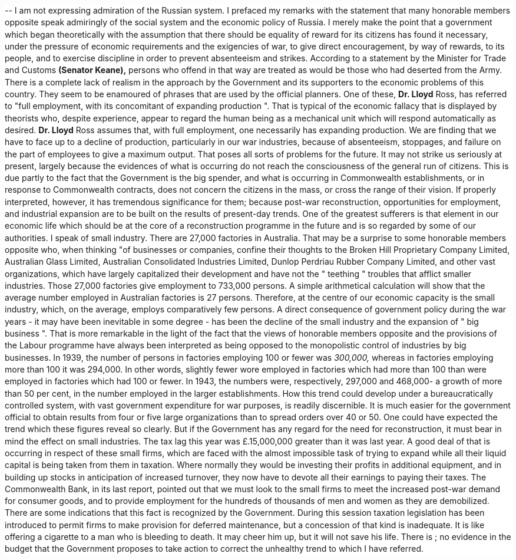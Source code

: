 -- I am not expressing admiration of the Russian system. I prefaced my remarks with the statement that many honorable members opposite speak admiringly of the social system and the economic policy of Russia. I merely make the point that a government which began theoretically with the assumption that there should be equality of reward for its citizens has found it necessary, under the pressure of economic requirements and the exigencies of war, to give direct encouragement, by way of rewards, to its people, and to exercise discipline in order to prevent absenteeism and strikes. According to a statement by the Minister for Trade and Customs  **(Senator Keane),**  persons who offend in that way are treated as would be those who had deserted from the Army. There is a complete lack of realism in the approach by the Government and its supporters to the economic problems of this country. They seem to be enamoured of phrases that are used by the official planners. One of these,  **Dr. Lloyd**  Ross, has referred to "full employment, with its concomitant of expanding production ". That is typical of the economic fallacy that is displayed by theorists who, despite experience, appear to regard the human being as a mechanical unit which will respond automatically as desired.  **Dr. Lloyd**  Ross assumes that, with full employment, one necessarily has expanding production. We are finding that we have to face up to a decline of production, particularly in our war industries, because of absenteeism, stoppages, and failure on the part of employees to give a maximum output. That poses all sorts of problems for the future. It may not strike us seriously at present, largely because the evidences of what is occurring do not reach the consciousness of the general run of citizens. This is due partly to the fact that the Government is the big spender, and what is occurring in Commonwealth establishments, or in response to Commonwealth contracts, does not concern the citizens in the mass, or cross the range of their vision. If properly interpreted, however, it has tremendous significance for them; because post-war reconstruction, opportunities for employment, and industrial expansion are to be built on the results of present-day trends. One of the greatest sufferers is that element in our economic life which should be at the core of a reconstruction programme in the future and is so regarded by some of our authorities. I speak of small industry. There are 27,000 factories in Australia. That may be a surprise to some honorable members opposite who, when thinking "of businesses or companies, confine their thoughts to the Broken Hill Proprietary Company Limited, Australian Glass Limited, Australian Consolidated Industries Limited, Dunlop Perdriau Rubber Company Limited, and other vast organizations, which have largely capitalized their development and have not the " teething " troubles that afflict smaller industries. Those 27,000 factories give employment to 733,000 persons. A simple arithmetical calculation will show that the average number employed in Australian factories is 27 persons. Therefore, at the centre of our economic capacity is the small industry, which, on the average, employs comparatively few persons. A direct consequence of government policy during the war years - it may have been inevitable in some degree - has been the decline of the small industry and the expansion of " big business ". That is more remarkable in the light of the fact that the views of honorable members opposite and the provisions of the Labour programme have always been interpreted as being opposed to the monopolistic control of industries by big businesses. In 1939, the number of persons in factories employing 100 or fewer was  *300,000,*  whereas in factories employing more than 100 it was 294,000. In other words, slightly fewer wore employed in factories which had more than 100 than were employed in factories which had 100 or fewer. In 1943, the numbers were, respectively, 297,000 and 468,000- a growth of more than 50 per cent, in the number employed in the larger establishments. How this trend could develop under a bureaucratically controlled system, with vast government expenditure for war purposes, is readily discernible. It is much easier for the government official to obtain results from four or five large organizations than to spread orders over 40 or 50. One could have expected the trend which these figures reveal so clearly. But if the Government has any regard for the need for reconstruction, it must bear in mind the effect on small industries. The tax lag this year was £.15,000,000 greater than it was last year. A good deal of that is occurring in respect of these small firms, which are faced with the almost impossible task of trying to expand while all their liquid capital is being taken from them in taxation. Where normally they would be investing their profits in additional equipment, and in building up stocks in anticipation of increased turnover, they now have to devote all their earnings to paying their taxes. The Commonwealth Bank, in its last report, pointed out that we must look to the small firms to meet the increased post-war demand for consumer goods, and to provide employment for the hundreds of thousands of men and women as they are demobilized. There are some indications that this fact is recognized by the Government. During this session taxation legislation has been introduced to permit firms to make provision for deferred maintenance, but a concession of that kind is inadequate. It is like offering a cigarette to a man who is bleeding to death. It may cheer him up, but it will not save his life. There is ; no evidence in the budget that the Government proposes to take action to correct the unhealthy trend to which I have referred. 
